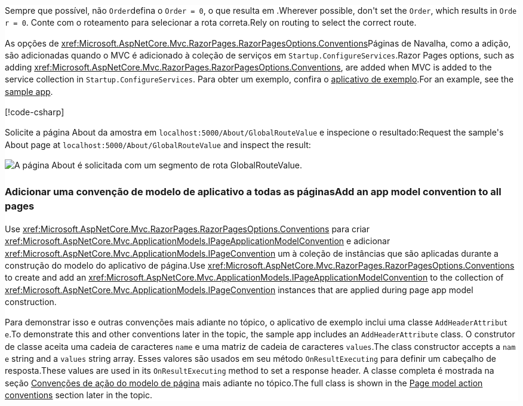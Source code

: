 <span data-ttu-id="f85b7-341">Sempre que possível, não `Order`defina o `Order = 0`, o que resulta em .</span><span class="sxs-lookup"><span data-stu-id="f85b7-341">Wherever possible, don't set the `Order`, which results in `Order = 0`.</span></span> <span data-ttu-id="f85b7-342">Conte com o roteamento para selecionar a rota correta.</span><span class="sxs-lookup"><span data-stu-id="f85b7-342">Rely on routing to select the correct route.</span></span>

<span data-ttu-id="f85b7-343">As opções de <xref:Microsoft.AspNetCore.Mvc.RazorPages.RazorPagesOptions.Conventions>Páginas de Navalha, como a adição, são adicionadas quando o MVC é adicionado à coleção de serviços em `Startup.ConfigureServices`.</span><span class="sxs-lookup"><span data-stu-id="f85b7-343">Razor Pages options, such as adding <xref:Microsoft.AspNetCore.Mvc.RazorPages.RazorPagesOptions.Conventions>, are added when MVC is added to the service collection in `Startup.ConfigureServices`.</span></span> <span data-ttu-id="f85b7-344">Para obter um exemplo, confira o [aplicativo de exemplo](https://github.com/dotnet/AspNetCore.Docs/tree/master/aspnetcore/razor-pages/razor-pages-conventions/samples/).</span><span class="sxs-lookup"><span data-stu-id="f85b7-344">For an example, see the [sample app](https://github.com/dotnet/AspNetCore.Docs/tree/master/aspnetcore/razor-pages/razor-pages-conventions/samples/).</span></span>

[!code-csharp[](razor-pages-conventions/samples/2.x/SampleApp/Startup.cs?name=snippet1)]

<span data-ttu-id="f85b7-345">Solicite a página About da amostra em `localhost:5000/About/GlobalRouteValue` e inspecione o resultado:</span><span class="sxs-lookup"><span data-stu-id="f85b7-345">Request the sample's About page at `localhost:5000/About/GlobalRouteValue` and inspect the result:</span></span>

![A página About é solicitada com um segmento de rota GlobalRouteValue.](razor-pages-conventions/_static/about-page-global-template.png)

### <a name="add-an-app-model-convention-to-all-pages"></a><span data-ttu-id="f85b7-348">Adicionar uma convenção de modelo de aplicativo a todas as páginas</span><span class="sxs-lookup"><span data-stu-id="f85b7-348">Add an app model convention to all pages</span></span>

<span data-ttu-id="f85b7-349">Use <xref:Microsoft.AspNetCore.Mvc.RazorPages.RazorPagesOptions.Conventions> para criar <xref:Microsoft.AspNetCore.Mvc.ApplicationModels.IPageApplicationModelConvention> e adicionar <xref:Microsoft.AspNetCore.Mvc.ApplicationModels.IPageConvention> um à coleção de instâncias que são aplicadas durante a construção do modelo do aplicativo de página.</span><span class="sxs-lookup"><span data-stu-id="f85b7-349">Use <xref:Microsoft.AspNetCore.Mvc.RazorPages.RazorPagesOptions.Conventions> to create and add an <xref:Microsoft.AspNetCore.Mvc.ApplicationModels.IPageApplicationModelConvention> to the collection of <xref:Microsoft.AspNetCore.Mvc.ApplicationModels.IPageConvention> instances that are applied during page app model construction.</span></span>

<span data-ttu-id="f85b7-350">Para demonstrar isso e outras convenções mais adiante no tópico, o aplicativo de exemplo inclui uma classe `AddHeaderAttribute`.</span><span class="sxs-lookup"><span data-stu-id="f85b7-350">To demonstrate this and other conventions later in the topic, the sample app includes an `AddHeaderAttribute` class.</span></span> <span data-ttu-id="f85b7-351">O construtor de classe aceita uma cadeia de caracteres `name` e uma matriz de cadeia de caracteres `values`.</span><span class="sxs-lookup"><span data-stu-id="f85b7-351">The class constructor accepts a `name` string and a `values` string array.</span></span> <span data-ttu-id="f85b7-352">Esses valores são usados em seu método `OnResultExecuting` para definir um cabeçalho de resposta.</span><span class="sxs-lookup"><span data-stu-id="f85b7-352">These values are used in its `OnResultExecuting` method to set a response header.</span></span> <span data-ttu-id="f85b7-353">A classe completa é mostrada na seção [Convenções de ação do modelo de página](#page-model-action-conventions) mais adiante no tópico.</span><span class="sxs-lookup"><span data-stu-id="f85b7-353">The full class is shown in the [Page model action conventions](#page-model-action-conventions) section later in the topic.</span></span>
